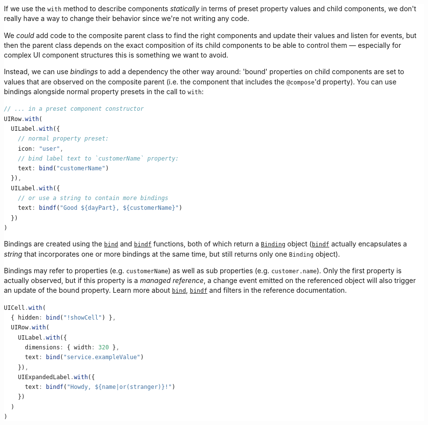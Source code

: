 If we use the `with` method to describe components *statically* in terms of preset property values and child components, we don't really have a way to change their behavior since we're not writing any code.

We *could* add code to the composite parent class to find the right components and update their values and listen for events, but then the parent class depends on the exact composition of its child components to be able to control them — especially for complex UI component structures this is something we want to avoid.

Instead, we can use *bindings* to add a dependency the other way around: 'bound' properties on child components are set to values that are observed on the composite parent (i.e. the component that includes the `@compose`'d property). You can use bindings alongside normal property presets in the call to `with`:

```typescript
// ... in a preset component constructor
UIRow.with(
  UILabel.with({
    // normal property preset:
    icon: "user",
    // bind label text to `customerName` property:
    text: bind("customerName")
  }),
  UILabel.with({
    // or use a string to contain more bindings
    text: bindf("Good ${dayPart}, ${customerName}")
  })
)
```

Bindings are created using the [`bind`](/docs/ref/bind) and [`bindf`](/docs/ref/bindf) functions, both of which return a [`Binding`](/docs/ref/Binding) object ([`bindf`](/docs/ref/bindf) actually encapsulates a _string_ that incorporates one or more bindings at the same time, but still returns only one `Binding` object).

Bindings may refer to properties (e.g. `customerName`) as well as sub properties (e.g. `customer.name`). Only the first property is actually observed, but if this property is a *managed reference*, a change event emitted on the referenced object will also trigger an update of the bound property. Learn more about [`bind`](/docs/ref/bind), [`bindf`](/docs/ref/bindf) and filters in the reference documentation.

```typescript
UICell.with(
  { hidden: bind("!showCell") },
  UIRow.with(
    UILabel.with({
      dimensions: { width: 320 },
      text: bind("service.exampleValue")
    }),
    UIExpandedLabel.with({
      text: bindf("Howdy, ${name|or(stranger)}!")
    })
  )
)
```
